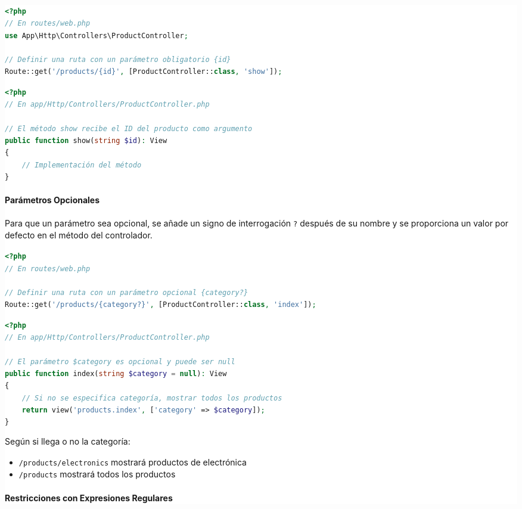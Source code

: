 

```php
<?php
// En routes/web.php
use App\Http\Controllers\ProductController;

// Definir una ruta con un parámetro obligatorio {id}
Route::get('/products/{id}', [ProductController::class, 'show']);
```



```php
<?php
// En app/Http/Controllers/ProductController.php

// El método show recibe el ID del producto como argumento
public function show(string $id): View
{
    // Implementación del método
}
```

#### Parámetros Opcionales

Para que un parámetro sea opcional, se añade un signo de interrogación `?` después de su nombre y se proporciona un valor por defecto en el método del controlador.



```php
<?php
// En routes/web.php

// Definir una ruta con un parámetro opcional {category?}
Route::get('/products/{category?}', [ProductController::class, 'index']);
```



```php
<?php
// En app/Http/Controllers/ProductController.php

// El parámetro $category es opcional y puede ser null
public function index(string $category = null): View
{
    // Si no se especifica categoría, mostrar todos los productos
    return view('products.index', ['category' => $category]);
}
```

Según si llega o no la categoría:

* `/products/electronics` mostrará productos de electrónica
* `/products` mostrará todos los productos

#### Restricciones con Expresiones Regulares
